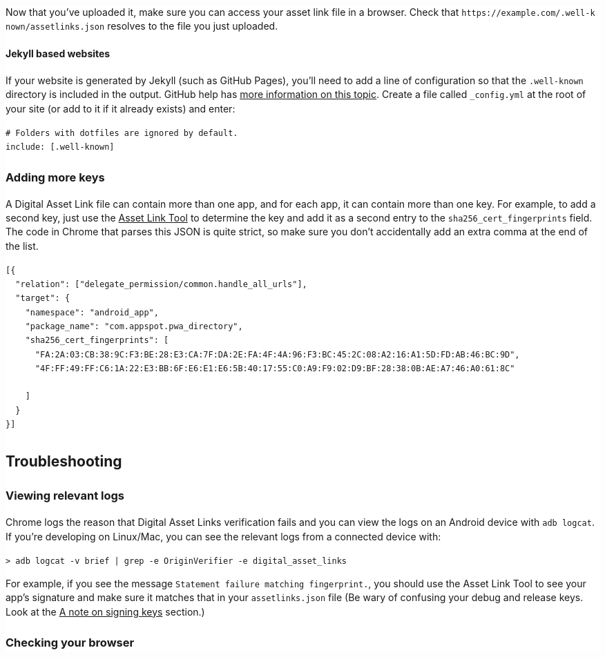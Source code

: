 Now that you’ve uploaded it, make sure you can access your asset link file in a browser. Check that `https://example.com/.well-known/assetlinks.json` resolves to the file you just uploaded.

#### Jekyll based websites

If your website is generated by Jekyll (such as GitHub Pages), you’ll need to add a line of configuration so that the `.well-known` directory is included in the output. GitHub help has [more information on this topic](https://help.github.com/en/articles/files-that-start-with-an-underscore-are-missing). Create a file called `_config.yml` at the root of your site (or add to it if it already exists) and enter:

    # Folders with dotfiles are ignored by default.
    include: [.well-known]

### Adding more keys

A Digital Asset Link file can contain more than one app, and for each app, it can contain more than one key. For example, to add a second key, just use the [Asset Link Tool](https://play.google.com/store/apps/details?id=dev.conn.assetlinkstool) to determine the key and add it as a second entry to the `sha256_cert_fingerprints` field. The code in Chrome that parses this JSON is quite strict, so make sure you don’t accidentally add an extra comma at the end of the list.

    [{
      "relation": ["delegate_permission/common.handle_all_urls"],
      "target": {
        "namespace": "android_app",
        "package_name": "com.appspot.pwa_directory",
        "sha256_cert_fingerprints": [
          "FA:2A:03:CB:38:9C:F3:BE:28:E3:CA:7F:DA:2E:FA:4F:4A:96:F3:BC:45:2C:08:A2:16:A1:5D:FD:AB:46:BC:9D",
          "4F:FF:49:FF:C6:1A:22:E3:BB:6F:E6:E1:E6:5B:40:17:55:C0:A9:F9:02:D9:BF:28:38:0B:AE:A7:46:A0:61:8C"

        ]
      }
    }]

## Troubleshooting

### Viewing relevant logs

Chrome logs the reason that Digital Asset Links verification fails and you can view the logs on an Android device with `adb logcat`. If you’re developing on Linux/Mac, you can see the relevant logs from a connected device with:

    > adb logcat -v brief | grep -e OriginVerifier -e digital_asset_links

For example, if you see the message `Statement failure matching fingerprint.`, you should use the Asset Link Tool to see your app’s signature and make sure it matches that in your `assetlinks.json` file (Be wary of confusing your debug and release keys. Look at the [A note on signing keys](https://developers.google.com/web/android/trusted-web-activity/quick-start#a-note-on-signing-keys) section.)

### Checking your browser
